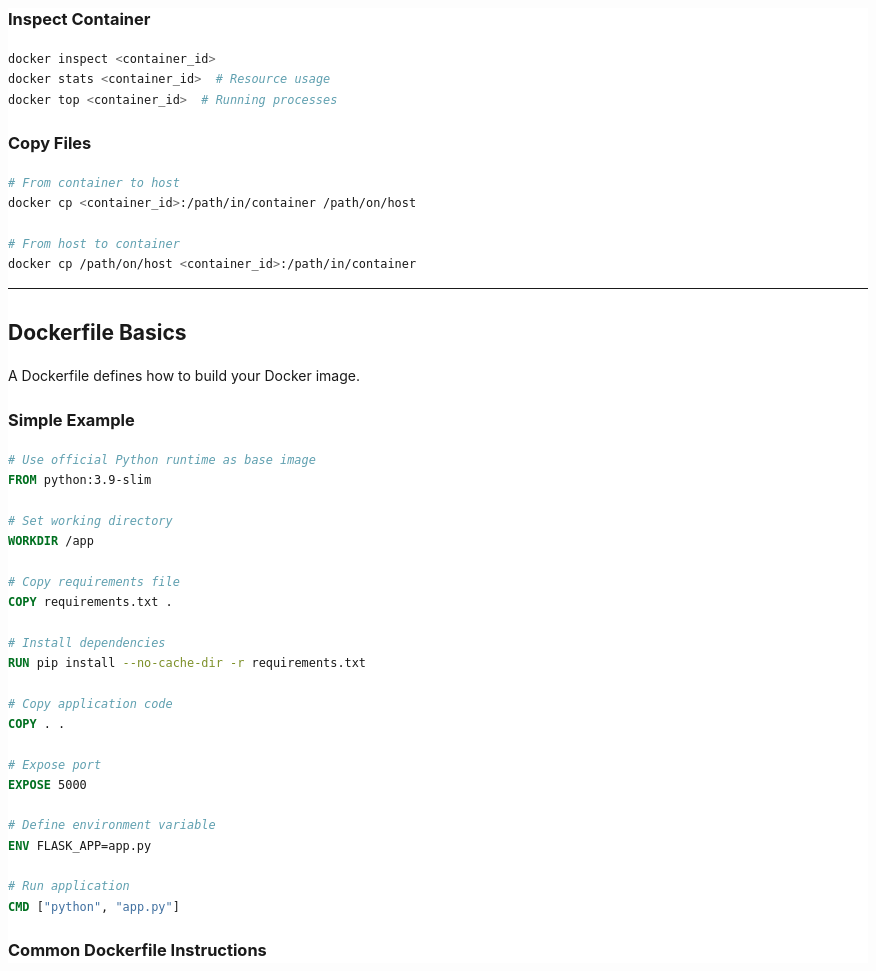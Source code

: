 ### Inspect Container
```bash
docker inspect <container_id>
docker stats <container_id>  # Resource usage
docker top <container_id>  # Running processes
```

### Copy Files
```bash
# From container to host
docker cp <container_id>:/path/in/container /path/on/host

# From host to container
docker cp /path/on/host <container_id>:/path/in/container
```

---

## Dockerfile Basics

A Dockerfile defines how to build your Docker image.

### Simple Example
```dockerfile
# Use official Python runtime as base image
FROM python:3.9-slim

# Set working directory
WORKDIR /app

# Copy requirements file
COPY requirements.txt .

# Install dependencies
RUN pip install --no-cache-dir -r requirements.txt

# Copy application code
COPY . .

# Expose port
EXPOSE 5000

# Define environment variable
ENV FLASK_APP=app.py

# Run application
CMD ["python", "app.py"]
```

### Common Dockerfile Instructions
